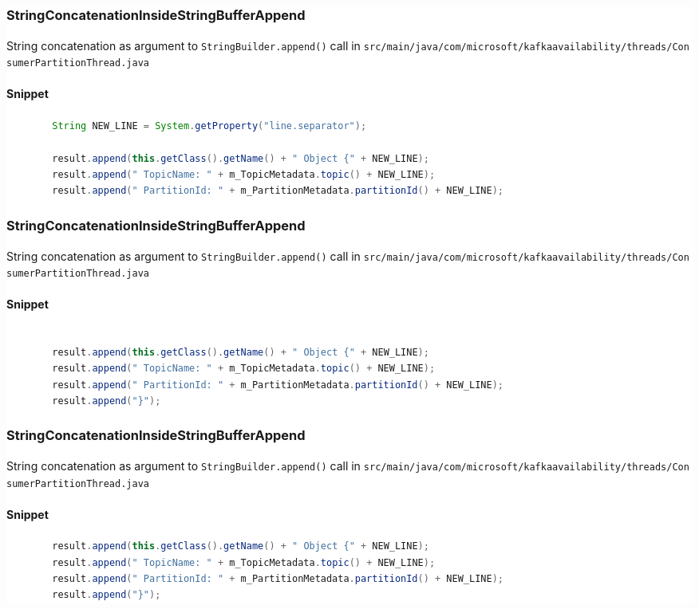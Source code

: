 ### StringConcatenationInsideStringBufferAppend
String concatenation as argument to `StringBuilder.append()` call
in `src/main/java/com/microsoft/kafkaavailability/threads/ConsumerPartitionThread.java`
#### Snippet
```java
        String NEW_LINE = System.getProperty("line.separator");

        result.append(this.getClass().getName() + " Object {" + NEW_LINE);
        result.append(" TopicName: " + m_TopicMetadata.topic() + NEW_LINE);
        result.append(" PartitionId: " + m_PartitionMetadata.partitionId() + NEW_LINE);
```

### StringConcatenationInsideStringBufferAppend
String concatenation as argument to `StringBuilder.append()` call
in `src/main/java/com/microsoft/kafkaavailability/threads/ConsumerPartitionThread.java`
#### Snippet
```java

        result.append(this.getClass().getName() + " Object {" + NEW_LINE);
        result.append(" TopicName: " + m_TopicMetadata.topic() + NEW_LINE);
        result.append(" PartitionId: " + m_PartitionMetadata.partitionId() + NEW_LINE);
        result.append("}");
```

### StringConcatenationInsideStringBufferAppend
String concatenation as argument to `StringBuilder.append()` call
in `src/main/java/com/microsoft/kafkaavailability/threads/ConsumerPartitionThread.java`
#### Snippet
```java
        result.append(this.getClass().getName() + " Object {" + NEW_LINE);
        result.append(" TopicName: " + m_TopicMetadata.topic() + NEW_LINE);
        result.append(" PartitionId: " + m_PartitionMetadata.partitionId() + NEW_LINE);
        result.append("}");

```

